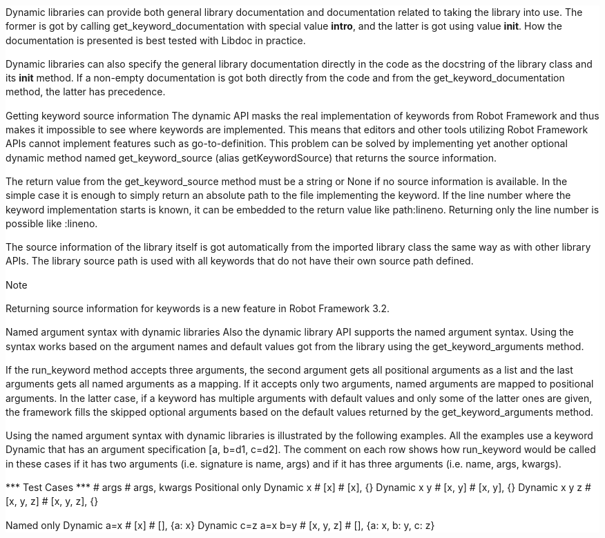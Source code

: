 Dynamic libraries can provide both general library documentation and documentation related to taking the library into use. The former is got by calling get_keyword_documentation with special value __intro__, and the latter is got using value __init__. How the documentation is presented is best tested with Libdoc in practice.

Dynamic libraries can also specify the general library documentation directly in the code as the docstring of the library class and its __init__ method. If a non-empty documentation is got both directly from the code and from the get_keyword_documentation method, the latter has precedence.

Getting keyword source information
The dynamic API masks the real implementation of keywords from Robot Framework and thus makes it impossible to see where keywords are implemented. This means that editors and other tools utilizing Robot Framework APIs cannot implement features such as go-to-definition. This problem can be solved by implementing yet another optional dynamic method named get_keyword_source (alias getKeywordSource) that returns the source information.

The return value from the get_keyword_source method must be a string or None if no source information is available. In the simple case it is enough to simply return an absolute path to the file implementing the keyword. If the line number where the keyword implementation starts is known, it can be embedded to the return value like path:lineno. Returning only the line number is possible like :lineno.

The source information of the library itself is got automatically from the imported library class the same way as with other library APIs. The library source path is used with all keywords that do not have their own source path defined.

Note

Returning source information for keywords is a new feature in Robot Framework 3.2.

Named argument syntax with dynamic libraries
Also the dynamic library API supports the named argument syntax. Using the syntax works based on the argument names and default values got from the library using the get_keyword_arguments method.

If the run_keyword method accepts three arguments, the second argument gets all positional arguments as a list and the last arguments gets all named arguments as a mapping. If it accepts only two arguments, named arguments are mapped to positional arguments. In the latter case, if a keyword has multiple arguments with default values and only some of the latter ones are given, the framework fills the skipped optional arguments based on the default values returned by the get_keyword_arguments method.

Using the named argument syntax with dynamic libraries is illustrated by the following examples. All the examples use a keyword Dynamic that has an argument specification [a, b=d1, c=d2]. The comment on each row shows how run_keyword would be called in these cases if it has two arguments (i.e. signature is name, args) and if it has three arguments (i.e. name, args, kwargs).

*** Test Cases ***                  # args          # args, kwargs
Positional only
    Dynamic    x                    # [x]           # [x], {}
    Dynamic    x      y             # [x, y]        # [x, y], {}
    Dynamic    x      y      z      # [x, y, z]     # [x, y, z], {}

Named only
    Dynamic    a=x                  # [x]           # [], {a: x}
    Dynamic    c=z    a=x    b=y    # [x, y, z]     # [], {a: x, b: y, c: z}
